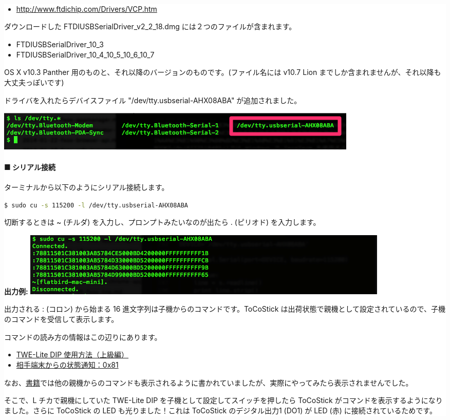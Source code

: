 - http://www.ftdichip.com/Drivers/VCP.htm

ダウンロードした FTDIUSBSerialDriver_v2_2_18.dmg には２つのファイルが含まれます。

- FTDIUSBSerialDriver_10_3
- FTDIUSBSerialDriver_10_4_10_5_10_6_10_7

OS X v10.3 Panther 用のものと、それ以降のバージョンのものです。(ファイル名には v10.7 Lion までしか含まれませんが、それ以降も大丈夫っぽいです)

ドライバを入れたらデバイスファイル "/dev/tty.usbserial-AHX08ABA" が追加されました。

![](/assets/posts/2014-10-31/device.png)

#### ■ シリアル接続

ターミナルから以下のようにシリアル接続します。

``` bash
$ sudo cu -s 115200 -l /dev/tty.usbserial-AHX08ABA
```

切断するときは ~ (チルダ) を入力し、プロンプトみたいなのが出たら . (ピリオド) を入力します。

**出力例:**
![](/assets/posts/2014-10-31/output.png)

出力される : (コロン) から始まる 16 進文字列は子機からのコマンドです。ToCoStick は出荷状態で親機として設定されているので、子機のコマンドを受信して表示します。

コマンドの読み方の情報はこの辺りにあります。

- [TWE-Lite DIP 使用方法（上級編）](http://tocos-wireless.com/jp/products/TWE-Lite-DIP/TWE-Lite-DIP-step3.html)
- [相手端末からの状態通知：0x81](http://tocos-wireless.com/jp/products/TWE-Lite-DIP/TWE-Lite-DIP-step3-81.html)

なお、[書籍](http://www.amazon.co.jp/TWE%E2%80%90Lite-%E3%83%88%E3%83%AF%E3%82%A4%E3%83%A9%E3%82%A4%E3%83%88-%E3%81%A7%E3%81%AF%E3%81%98%E3%82%81%E3%82%8B%E3%82%AB%E3%83%B3%E3%82%BF%E3%83%B3%E9%9B%BB%E5%AD%90%E5%B7%A5%E4%BD%9C%E2%80%95%E3%80%8C%E7%84%A1%E7%B7%9A%E3%82%B7%E3%82%B9%E3%83%86%E3%83%A0%E3%80%8D%E3%81%8C%E3%80%8C%E3%81%A4%E3%81%AA%E3%81%90%E3%80%8D%E3%81%A0%E3%81%91%E3%81%A7%E5%87%BA%E6%9D%A5%E3%82%8B-I%E3%83%BBO-BOOKS/dp/4777518485/)では他の親機からのコマンドも表示されるように書かれていましたが、実際にやってみたら表示されませんでした。

そこで、L チカで親機にしていた TWE-Lite DIP を子機として設定してスイッチを押したら ToCoStick がコマンドを表示するようになりました。さらに ToCoStick の LED も光りました！これは ToCoStick のデジタル出力1 (DO1) が LED (赤) に接続されているためです。
